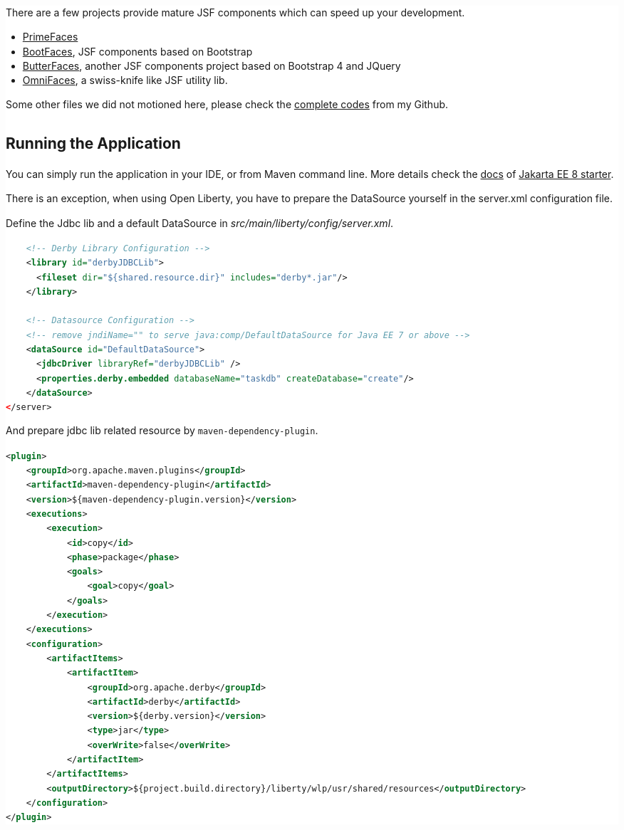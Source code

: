 There are a few projects provide mature JSF components which can speed up your development.

* [PrimeFaces](https://www.primefaces.org/)
* [BootFaces](https://www.bootsfaces.net/), JSF components based on Bootstrap
* [ButterFaces](http://www.butterfaces.org/), another JSF components project based on Bootstrap 4 and JQuery
* [OmniFaces](http://showcase.omnifaces.org/), a swiss-knife like JSF utility lib.

Some other files we did not motioned here, please check the [complete codes](https://github.com/hantsy/jakartaee-faces-sample) from my Github.

## Running the Application

You can simply run the application in your IDE, or from Maven command line. More details check the [docs](https://github.com/hantsy/jakartaee8-starter/blob/master/docs/README.md) of [Jakarta EE 8 starter](https://github.com/hantsy/jakartaee8-starter/).

There is an exception, when using Open Liberty, you have to prepare the DataSource yourself in the server.xml configuration file. 

Define the Jdbc lib and a default DataSource in *src/main/liberty/config/server.xml*.

```xml
	<!-- Derby Library Configuration -->    
	<library id="derbyJDBCLib">
	  <fileset dir="${shared.resource.dir}" includes="derby*.jar"/>
	</library>

	<!-- Datasource Configuration -->
    <!-- remove jndiName="" to serve java:comp/DefaultDataSource for Java EE 7 or above -->
	<dataSource id="DefaultDataSource">
	  <jdbcDriver libraryRef="derbyJDBCLib" />
	  <properties.derby.embedded databaseName="taskdb" createDatabase="create"/>
	</dataSource>
</server>
```

And prepare jdbc lib related resource by `maven-dependency-plugin`.

```xml
<plugin>
    <groupId>org.apache.maven.plugins</groupId>
    <artifactId>maven-dependency-plugin</artifactId>
    <version>${maven-dependency-plugin.version}</version>
    <executions>
        <execution>
            <id>copy</id>
            <phase>package</phase>
            <goals>
                <goal>copy</goal>
            </goals>   
        </execution>
    </executions>                     
    <configuration>
        <artifactItems>
            <artifactItem>
                <groupId>org.apache.derby</groupId>
                <artifactId>derby</artifactId>
                <version>${derby.version}</version>
                <type>jar</type>
                <overWrite>false</overWrite>
            </artifactItem>
        </artifactItems>
        <outputDirectory>${project.build.directory}/liberty/wlp/usr/shared/resources</outputDirectory>
    </configuration>                                    
</plugin>             
```